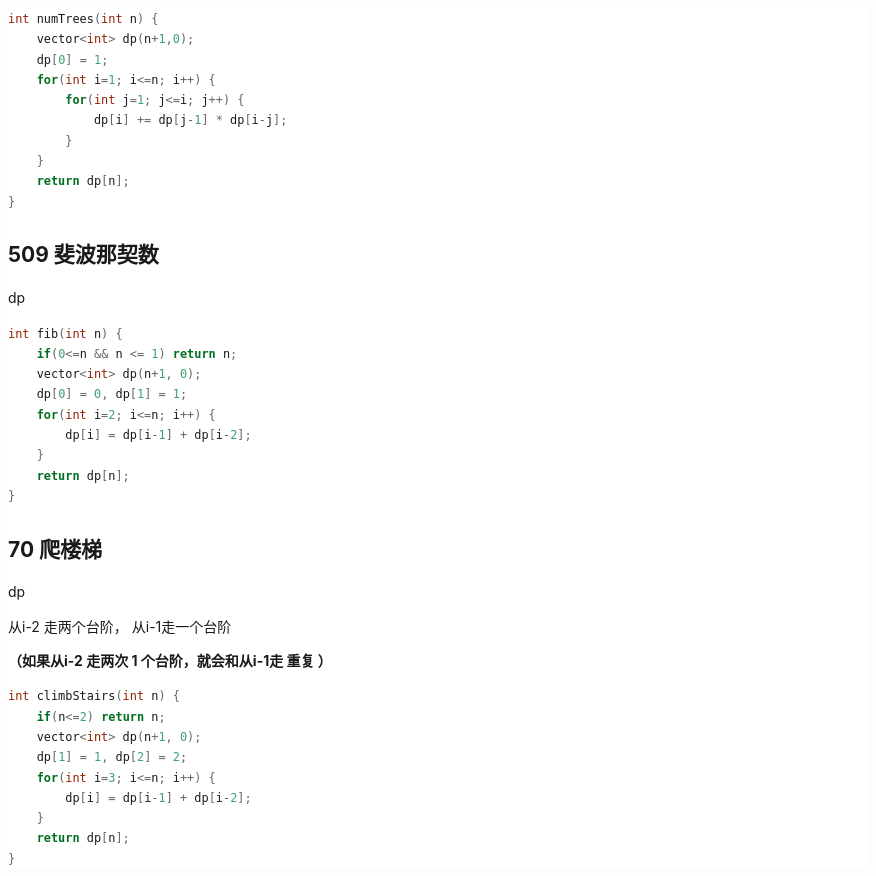 ~~~C++
int numTrees(int n) {
    vector<int> dp(n+1,0);
    dp[0] = 1;
    for(int i=1; i<=n; i++) {
        for(int j=1; j<=i; j++) {
            dp[i] += dp[j-1] * dp[i-j];
        }
    }
    return dp[n];
}
~~~







## 509 斐波那契数 

dp

~~~c++
int fib(int n) {
    if(0<=n && n <= 1) return n;
    vector<int> dp(n+1, 0);
    dp[0] = 0, dp[1] = 1;
    for(int i=2; i<=n; i++) {
        dp[i] = dp[i-1] + dp[i-2];
    }
    return dp[n];
}
~~~



## 70 爬楼梯

dp

从i-2 走两个台阶， 从i-1走一个台阶

**（如果从i-2 走两次 1 个台阶，就会和从i-1走 重复 ）**

~~~c++
int climbStairs(int n) {
    if(n<=2) return n;
    vector<int> dp(n+1, 0);
    dp[1] = 1, dp[2] = 2;
    for(int i=3; i<=n; i++) {
        dp[i] = dp[i-1] + dp[i-2];
    }
    return dp[n];
} 
~~~


